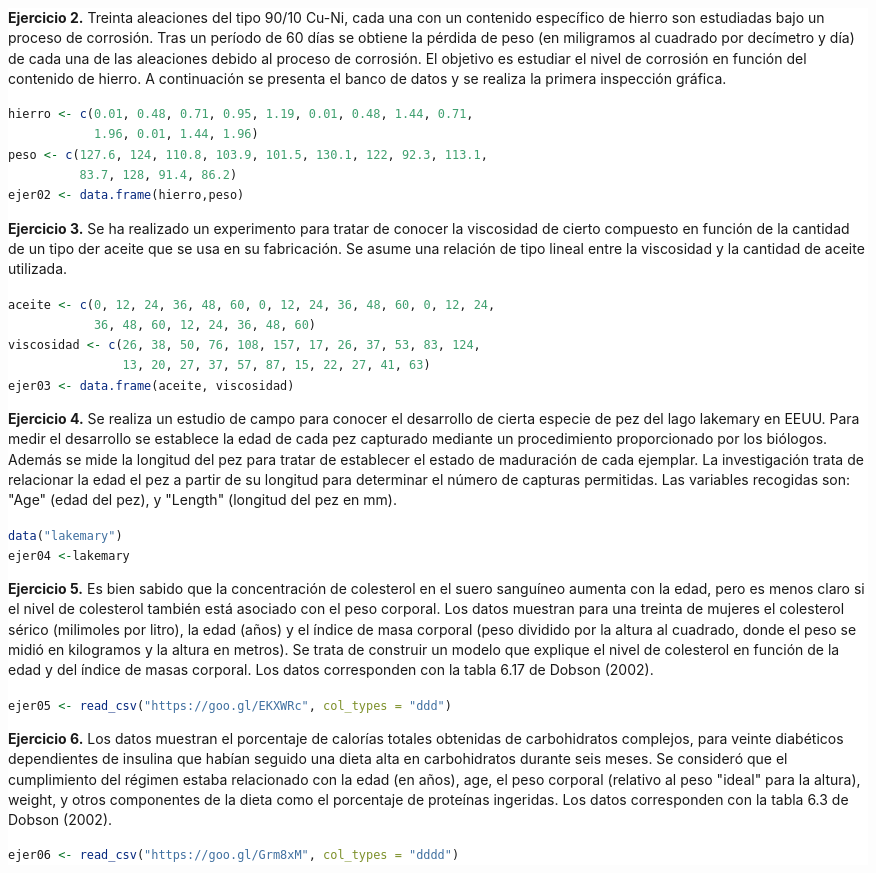 **Ejercicio 2.** Treinta aleaciones del tipo 90/10 Cu-Ni, cada una con un contenido específico de hierro son estudiadas bajo un proceso de corrosión. Tras un período de 60 días se obtiene la pérdida de peso (en miligramos al cuadrado por decímetro y día) de cada una de las aleaciones debido al proceso de corrosión. El objetivo es estudiar el nivel de corrosión en función del contenido de hierro. A continuación se presenta el banco de datos y se realiza la primera inspección gráfica.


```r
hierro <- c(0.01, 0.48, 0.71, 0.95, 1.19, 0.01, 0.48, 1.44, 0.71, 
            1.96, 0.01, 1.44, 1.96)
peso <- c(127.6, 124, 110.8, 103.9, 101.5, 130.1, 122, 92.3, 113.1, 
          83.7, 128, 91.4, 86.2)
ejer02 <- data.frame(hierro,peso)
```

**Ejercicio 3.** Se ha realizado un experimento para tratar de conocer la viscosidad de cierto compuesto en función de la cantidad de un tipo der aceite que se usa en su fabricación. Se asume una relación de tipo lineal entre la viscosidad y la cantidad de aceite utilizada.


```r
aceite <- c(0, 12, 24, 36, 48, 60, 0, 12, 24, 36, 48, 60, 0, 12, 24, 
            36, 48, 60, 12, 24, 36, 48, 60)
viscosidad <- c(26, 38, 50, 76, 108, 157, 17, 26, 37, 53, 83, 124, 
                13, 20, 27, 37, 57, 87, 15, 22, 27, 41, 63)
ejer03 <- data.frame(aceite, viscosidad)
```

**Ejercicio 4.** Se realiza un estudio de campo para conocer el desarrollo de cierta especie de pez del lago lakemary en EEUU. Para medir el desarrollo se establece la edad de cada pez capturado mediante un procedimiento proporcionado por los biólogos. Además se mide la longitud del pez para tratar de establecer el estado de maduración de cada ejemplar. La investigación trata de relacionar la edad el pez a partir de su longitud para determinar el número de capturas permitidas. Las variables recogidas son: "Age" (edad del pez), y "Length" (longitud del pez en mm).


```r
data("lakemary")
ejer04 <-lakemary
```

**Ejercicio 5.** Es bien sabido que la concentración de colesterol en el suero sanguíneo aumenta con la edad, pero es menos claro si el nivel de colesterol también está asociado con el peso corporal. Los datos muestran para una treinta de mujeres el colesterol sérico (milimoles por litro), la edad (años) y el índice de masa corporal (peso dividido por la altura al cuadrado, donde el peso se midió en kilogramos y la altura en metros). Se trata de construir un modelo que explique el nivel de colesterol en función de la edad y del índice de masas corporal. Los datos corresponden con la tabla 6.17 de Dobson (2002).


```r
ejer05 <- read_csv("https://goo.gl/EKXWRc", col_types = "ddd")
```

**Ejercicio 6.** Los datos muestran el porcentaje de calorías totales obtenidas de carbohidratos complejos, para veinte diabéticos dependientes de insulina que habían seguido una dieta alta en carbohidratos durante seis meses. Se consideró que el cumplimiento del régimen estaba relacionado con la edad (en años), age, el peso corporal (relativo al peso "ideal" para la altura), weight, y otros componentes de la dieta como el porcentaje de proteínas ingeridas. Los datos corresponden con la tabla 6.3 de Dobson (2002).


```r
ejer06 <- read_csv("https://goo.gl/Grm8xM", col_types = "dddd")
```
